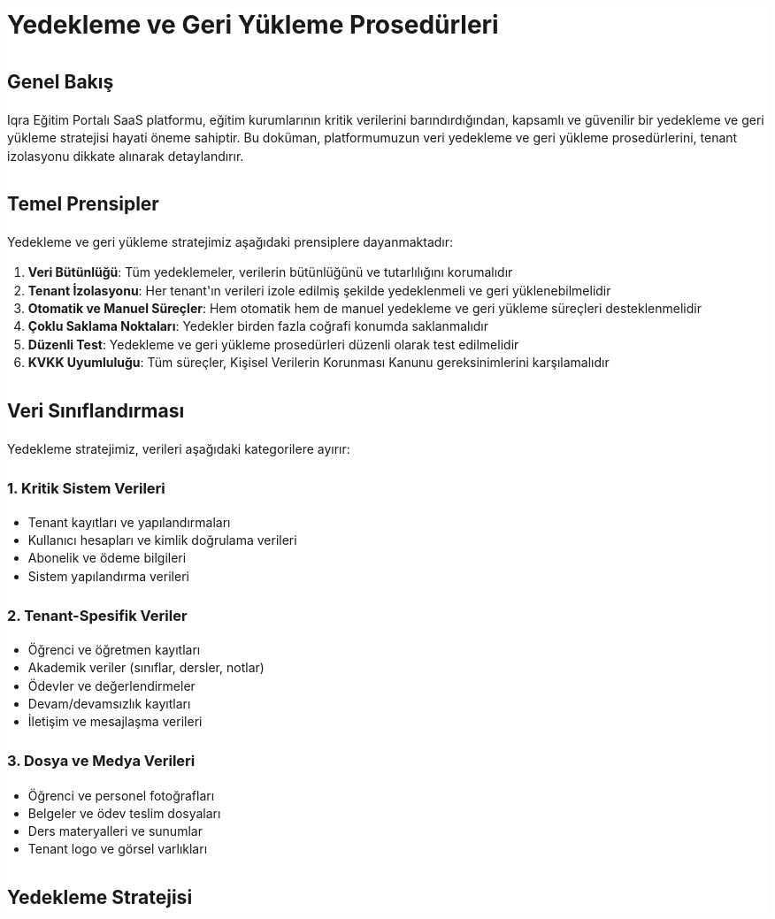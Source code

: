 # Yedekleme ve Geri Yükleme Prosedürleri

## Genel Bakış

Iqra Eğitim Portalı SaaS platformu, eğitim kurumlarının kritik verilerini barındırdığından, kapsamlı ve güvenilir bir yedekleme ve geri yükleme stratejisi hayati öneme sahiptir. Bu doküman, platformumuzun veri yedekleme ve geri yükleme prosedürlerini, tenant izolasyonu dikkate alınarak detaylandırır.

## Temel Prensipler

Yedekleme ve geri yükleme stratejimiz aşağıdaki prensiplere dayanmaktadır:

1. **Veri Bütünlüğü**: Tüm yedeklemeler, verilerin bütünlüğünü ve tutarlılığını korumalıdır
2. **Tenant İzolasyonu**: Her tenant'ın verileri izole edilmiş şekilde yedeklenmeli ve geri yüklenebilmelidir
3. **Otomatik ve Manuel Süreçler**: Hem otomatik hem de manuel yedekleme ve geri yükleme süreçleri desteklenmelidir
4. **Çoklu Saklama Noktaları**: Yedekler birden fazla coğrafi konumda saklanmalıdır
5. **Düzenli Test**: Yedekleme ve geri yükleme prosedürleri düzenli olarak test edilmelidir
6. **KVKK Uyumluluğu**: Tüm süreçler, Kişisel Verilerin Korunması Kanunu gereksinimlerini karşılamalıdır

## Veri Sınıflandırması

Yedekleme stratejimiz, verileri aşağıdaki kategorilere ayırır:

### 1. Kritik Sistem Verileri
- Tenant kayıtları ve yapılandırmaları
- Kullanıcı hesapları ve kimlik doğrulama verileri
- Abonelik ve ödeme bilgileri
- Sistem yapılandırma verileri

### 2. Tenant-Spesifik Veriler
- Öğrenci ve öğretmen kayıtları
- Akademik veriler (sınıflar, dersler, notlar)
- Ödevler ve değerlendirmeler
- Devam/devamsızlık kayıtları
- İletişim ve mesajlaşma verileri

### 3. Dosya ve Medya Verileri
- Öğrenci ve personel fotoğrafları
- Belgeler ve ödev teslim dosyaları
- Ders materyalleri ve sunumlar
- Tenant logo ve görsel varlıkları

## Yedekleme Stratejisi
